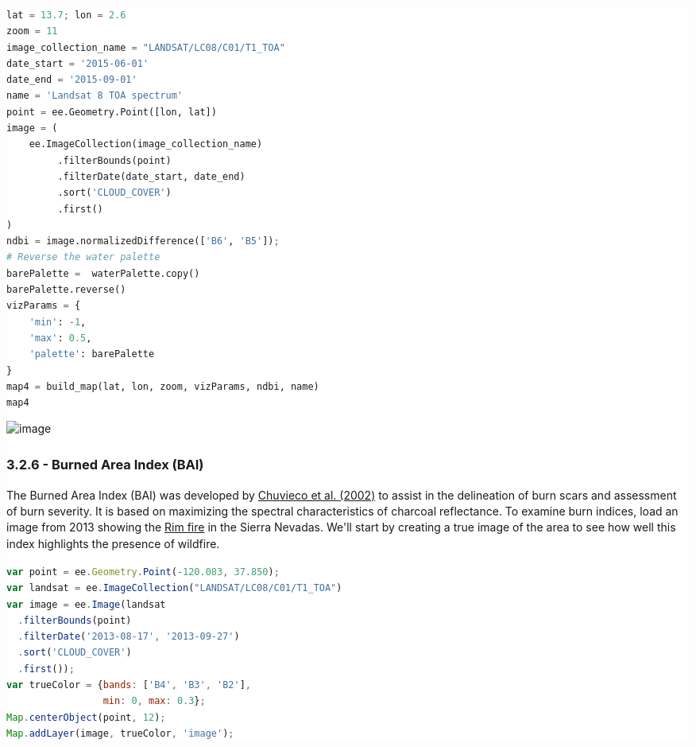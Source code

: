 </TabItem>

<TabItem value="py" label="Python">

```python
lat = 13.7; lon = 2.6
zoom = 11
image_collection_name = "LANDSAT/LC08/C01/T1_TOA"
date_start = '2015-06-01'
date_end = '2015-09-01'
name = 'Landsat 8 TOA spectrum'
point = ee.Geometry.Point([lon, lat])
image = (
    ee.ImageCollection(image_collection_name)
         .filterBounds(point)
         .filterDate(date_start, date_end)
         .sort('CLOUD_COVER')
         .first()
)
ndbi = image.normalizedDifference(['B6', 'B5']); 
# Reverse the water palette
barePalette =  waterPalette.copy()
barePalette.reverse() 
vizParams = {
    'min': -1, 
    'max': 0.5,
    'palette': barePalette
}
map4 = build_map(lat, lon, zoom, vizParams, ndbi, name)
map4
```
</TabItem>
</Tabs>

![image](https://loz-webimages.s3.amazonaws.com/GEE_Labs/B03-07.png)

### 3.2.6 - Burned Area Index (BAI) 

The Burned Area Index (BAI) was developed by [Chuvieco et al. (2002)](http://www.tandfonline.com/doi/abs/10.1080/01431160210153129) to assist in the delineation of burn scars and assessment of burn severity. It is based on maximizing the spectral characteristics of charcoal reflectance. To examine burn indices, load an image from 2013 showing the [Rim fire](https://en.wikipedia.org/wiki/Rim_Fire) in the Sierra Nevadas. We'll start by creating a true image of the area to see how well this index highlights the presence of wildfire.

<Tabs>
<TabItem value="js" label="JavaScript">

```javascript
var point = ee.Geometry.Point(-120.083, 37.850);
var landsat = ee.ImageCollection("LANDSAT/LC08/C01/T1_TOA")
var image = ee.Image(landsat
  .filterBounds(point)
  .filterDate('2013-08-17', '2013-09-27')
  .sort('CLOUD_COVER')
  .first());
var trueColor = {bands: ['B4', 'B3', 'B2'], 
                 min: 0, max: 0.3};   
Map.centerObject(point, 12);                  
Map.addLayer(image, trueColor, 'image');  

```
